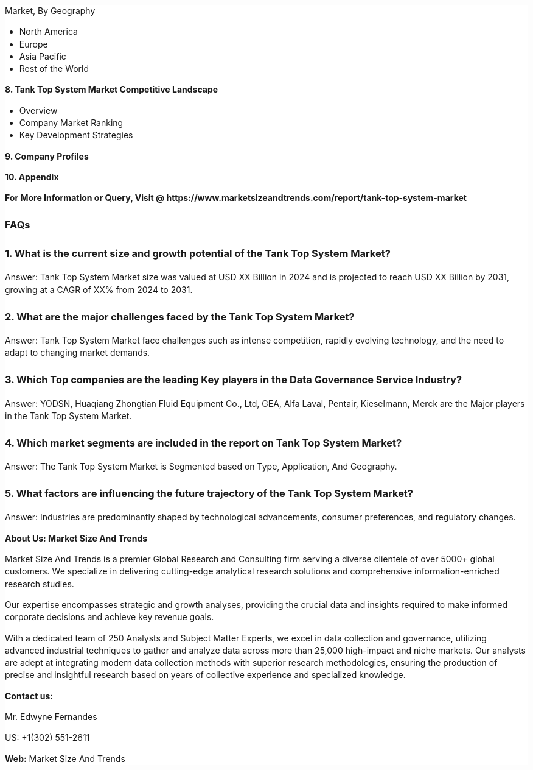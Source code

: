 Market, By Geography</span></strong></p></div><div class="" data-test-id=""><ul><li><span class="">North America</span></li><li><span class="">Europe</span></li><li><span class="">Asia Pacific</span></li><li><span class="">Rest of the World</span></li></ul></div><div class="" data-test-id=""><p><strong><span class="">8. Tank Top System Market Competitive Landscape</span></strong></p></div><div class="" data-test-id=""><ul><li><span class="">Overview</span></li><li><span class="">Company Market Ranking</span></li><li><span class="">Key Development Strategies</span></li></ul></div><div class="" data-test-id=""><p><strong><span class="">9. Company Profiles</span></strong></p></div><div class="" data-test-id=""><p><strong><span class="">10. Appendix</span></strong></p></div><div class="" data-test-id=""><p><strong><span class="">For More Information or Query, Visit @ <a href="https://www.marketsizeandtrends.com/report/tank-top-system-market" target="_blank">https://www.marketsizeandtrends.com/report/tank-top-system-market</a></span></strong></p></div><div class="" data-test-id=""><div class="article-main__content" data-test-id="publishing-text-block"><h3><strong><span class="">FAQs</span></strong></h3></div><div class="article-main__content" data-test-id="publishing-text-block"><h3><span class="">1. What is the current size and growth potential of the Tank Top System Market?</span></h3></div><div class="article-main__content" data-test-id="publishing-text-block"><p><span class="font-[700]">Answer</span><span class="">: Tank Top System Market size was valued at USD XX Billion in 2024 and is projected to reach USD XX Billion by 2031, growing at a CAGR of XX% from 2024 to 2031.</span></p></div><div class="article-main__content" data-test-id="publishing-text-block"><h3><span class="">2. What are the major challenges faced by the Tank Top System Market?</span></h3></div><div class="article-main__content" data-test-id="publishing-text-block"><p><span class="font-[700]">Answer</span><span class="">: Tank Top System Market face challenges such as intense competition, rapidly evolving technology, and the need to adapt to changing market demands.</span></p></div><div class="article-main__content" data-test-id="publishing-text-block"><h3><span class="">3. Which Top companies are the leading Key players in the Data Governance Service Industry?</span></h3></div><div class="article-main__content" data-test-id="publishing-text-block"><p><span class="font-[700]">Answer</span><span class="">: YODSN, Huaqiang Zhongtian Fluid Equipment Co., Ltd, GEA, Alfa Laval, Pentair, Kieselmann, Merck are the Major players in the Tank Top System Market.</span></p></div><div class="article-main__content" data-test-id="publishing-text-block"><h3><span class="">4. Which market segments are included in the report on Tank Top System Market?</span></h3></div><div class="article-main__content" data-test-id="publishing-text-block"><p><span class="font-[700]">Answer</span><span class="">: The Tank Top System Market is Segmented based on Type, Application, And Geography.</span></p></div><div class="article-main__content" data-test-id="publishing-text-block"><h3><span class="">5. What factors are influencing the future trajectory of the Tank Top System Market?</span></h3></div><div class="article-main__content" data-test-id="publishing-text-block"><p><span class="font-[700]">Answer:</span><span class="">&nbsp;Industries are predominantly shaped by technological advancements, consumer preferences, and regulatory changes.</span></p></div><p><strong><span class="">About Us: Market Size And Trends</span></strong></p></div><div class="" data-test-id=""><p><span class="">Market Size And Trends is a premier Global Research and Consulting firm serving a diverse clientele of over 5000+ global customers. We specialize in delivering cutting-edge analytical research solutions and comprehensive information-enriched research studies.</span></p></div><div class="" data-test-id=""><p><span class="">Our expertise encompasses strategic and growth analyses, providing the crucial data and insights required to make informed corporate decisions and achieve key revenue goals.</span></p></div><div class="" data-test-id=""><p><span class="">With a dedicated team of 250 Analysts and Subject Matter Experts, we excel in data collection and governance, utilizing advanced industrial techniques to gather and analyze data across more than 25,000 high-impact and niche markets. Our analysts are adept at integrating modern data collection methods with superior research methodologies, ensuring the production of precise and insightful research based on years of collective experience and specialized knowledge.</span></p></div><div class="" data-test-id=""><p><strong><span class="">Contact us:</span></strong></p></div><div class="" data-test-id=""><p><span class="">Mr. Edwyne Fernandes</span></p></div><div class="" data-test-id=""><p><span class="">US: +1(302) 551-2611<br /></span></p><p><span class=""><strong>Web:</strong> <a href="https://www.marketsizeandtrends.com/" target="_blank">Market Size And Trends</a></span></p></div>
